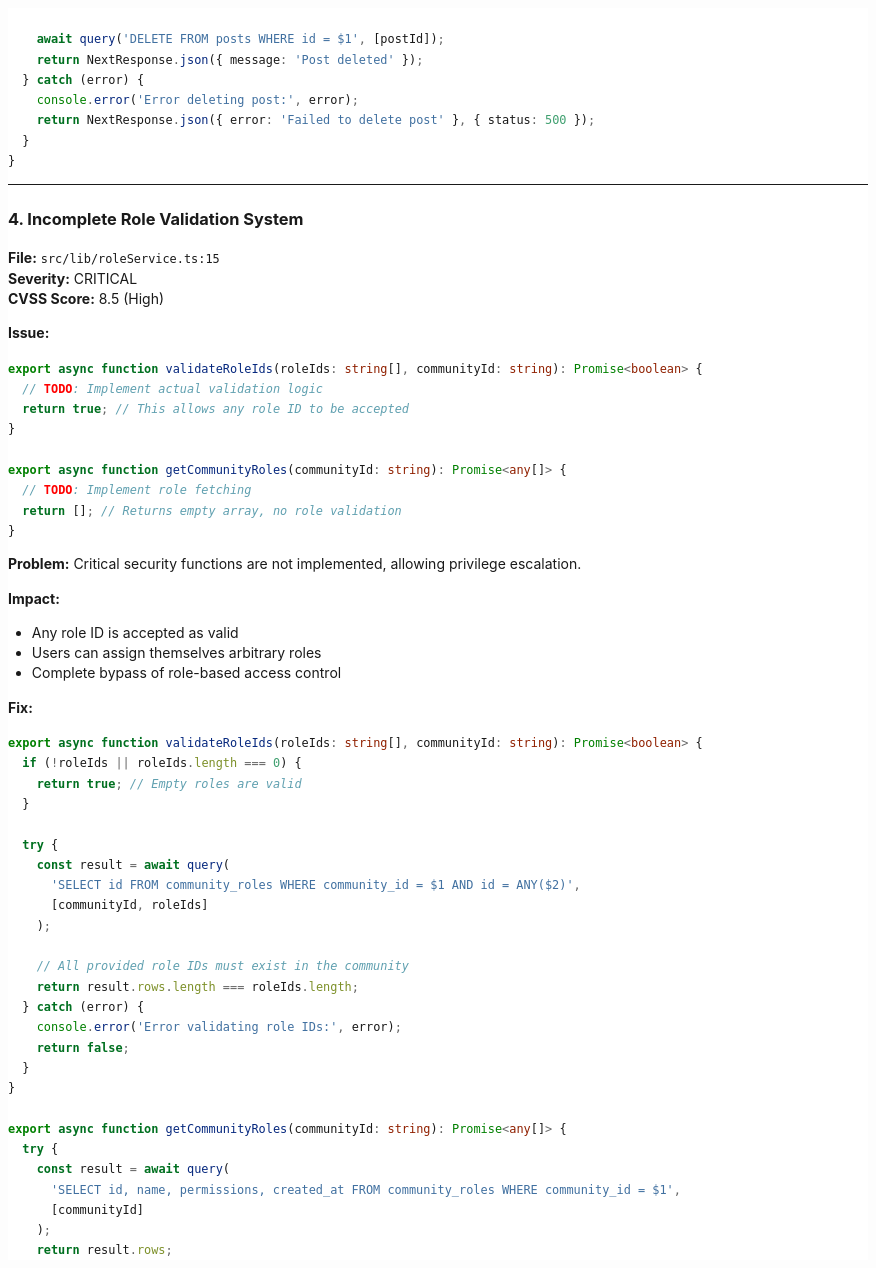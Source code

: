 ```typescript

    await query('DELETE FROM posts WHERE id = $1', [postId]);
    return NextResponse.json({ message: 'Post deleted' });
  } catch (error) {
    console.error('Error deleting post:', error);
    return NextResponse.json({ error: 'Failed to delete post' }, { status: 500 });
  }
}
```

---

### 4. Incomplete Role Validation System
**File:** `src/lib/roleService.ts:15`  
**Severity:** CRITICAL  
**CVSS Score:** 8.5 (High)

**Issue:**
```typescript
export async function validateRoleIds(roleIds: string[], communityId: string): Promise<boolean> {
  // TODO: Implement actual validation logic
  return true; // This allows any role ID to be accepted
}

export async function getCommunityRoles(communityId: string): Promise<any[]> {
  // TODO: Implement role fetching
  return []; // Returns empty array, no role validation
}
```

**Problem:** Critical security functions are not implemented, allowing privilege escalation.

**Impact:**
- Any role ID is accepted as valid
- Users can assign themselves arbitrary roles
- Complete bypass of role-based access control

**Fix:**
```typescript
export async function validateRoleIds(roleIds: string[], communityId: string): Promise<boolean> {
  if (!roleIds || roleIds.length === 0) {
    return true; // Empty roles are valid
  }

  try {
    const result = await query(
      'SELECT id FROM community_roles WHERE community_id = $1 AND id = ANY($2)',
      [communityId, roleIds]
    );
    
    // All provided role IDs must exist in the community
    return result.rows.length === roleIds.length;
  } catch (error) {
    console.error('Error validating role IDs:', error);
    return false;
  }
}

export async function getCommunityRoles(communityId: string): Promise<any[]> {
  try {
    const result = await query(
      'SELECT id, name, permissions, created_at FROM community_roles WHERE community_id = $1',
      [communityId]
    );
    return result.rows;
```